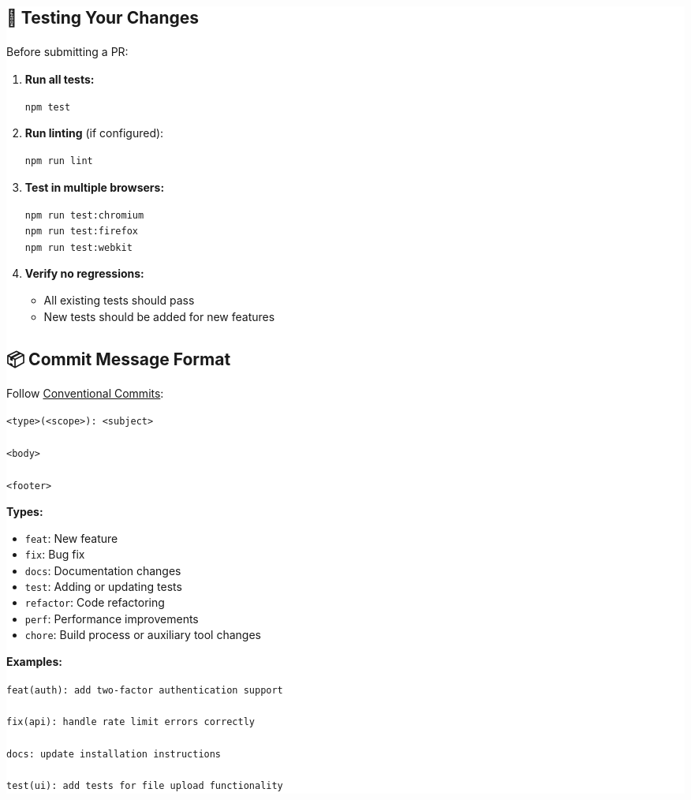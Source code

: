 ## 🧪 Testing Your Changes

Before submitting a PR:

1. **Run all tests:**
   ```bash
   npm test
   ```

2. **Run linting** (if configured):
   ```bash
   npm run lint
   ```

3. **Test in multiple browsers:**
   ```bash
   npm run test:chromium
   npm run test:firefox
   npm run test:webkit
   ```

4. **Verify no regressions:**
   - All existing tests should pass
   - New tests should be added for new features

## 📦 Commit Message Format

Follow [Conventional Commits](https://www.conventionalcommits.org/):

```
<type>(<scope>): <subject>

<body>

<footer>
```

**Types:**
- `feat`: New feature
- `fix`: Bug fix
- `docs`: Documentation changes
- `test`: Adding or updating tests
- `refactor`: Code refactoring
- `perf`: Performance improvements
- `chore`: Build process or auxiliary tool changes

**Examples:**
```
feat(auth): add two-factor authentication support

fix(api): handle rate limit errors correctly

docs: update installation instructions

test(ui): add tests for file upload functionality
```
